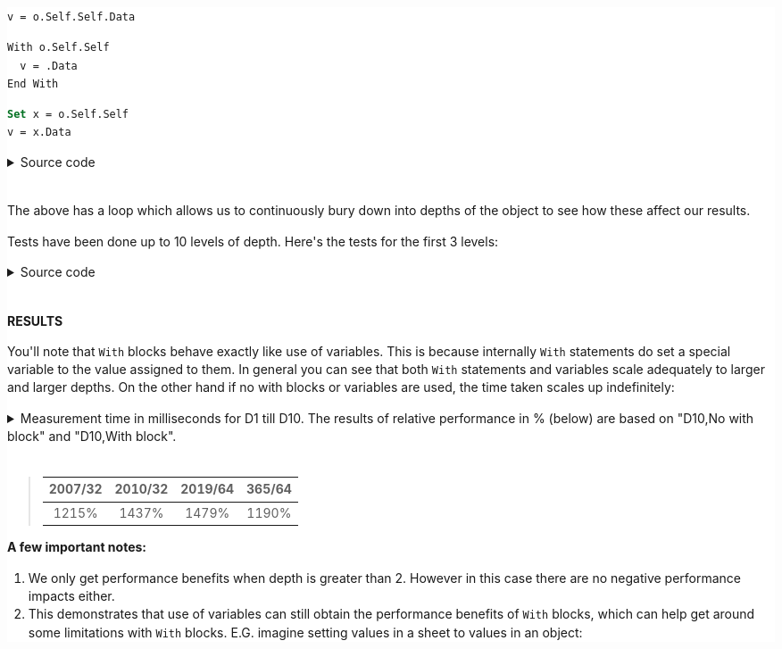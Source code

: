 ```vb
v = o.Self.Self.Data      


```

</td>
<td>

```vb
With o.Self.Self      
  v = .Data
End With
```

</td>
<td>

```vb
Set x = o.Self.Self      
v = x.Data

```

</td>
</tr>
</table>

<details><summary>Source code</summary></details>
<br>

The above has a loop which allows us to continuously bury down into depths of the object to see how these affect our results.

Tests have been done up to 10 levels of depth. Here's the tests for the first 3 levels:

<details><summary>Source code</summary></details>
<br>

**RESULTS**

You'll note that `With` blocks behave exactly like use of variables. This is because internally `With` statements do set a special variable to the value assigned to them. In general you can see that both `With` statements and variables scale adequately to larger and larger depths. On the other hand if no with blocks or variables are used, the time taken scales up indefinitely:

<details><summary>Measurement time in milliseconds for D1 till D10. The results of relative performance in % (below) are based on "D10,No with block" and "D10,With block".</summary></details>

<br>

> | 2007/32 | 2010/32 | 2019/64 |  365/64 |
> |:-------:|:-------:|:-------:|:-------:|
> |  1215%  |  1437%  |  1479%  |  1190%  |

**A few important notes:**

1) We only get performance benefits when depth is greater than 2. However in this case there are no negative performance impacts either.
2) This demonstrates that use of variables can still obtain the performance benefits of `With` blocks, which can help get around some limitations with `With` blocks. E.G. imagine setting values in a sheet to values in an object:
